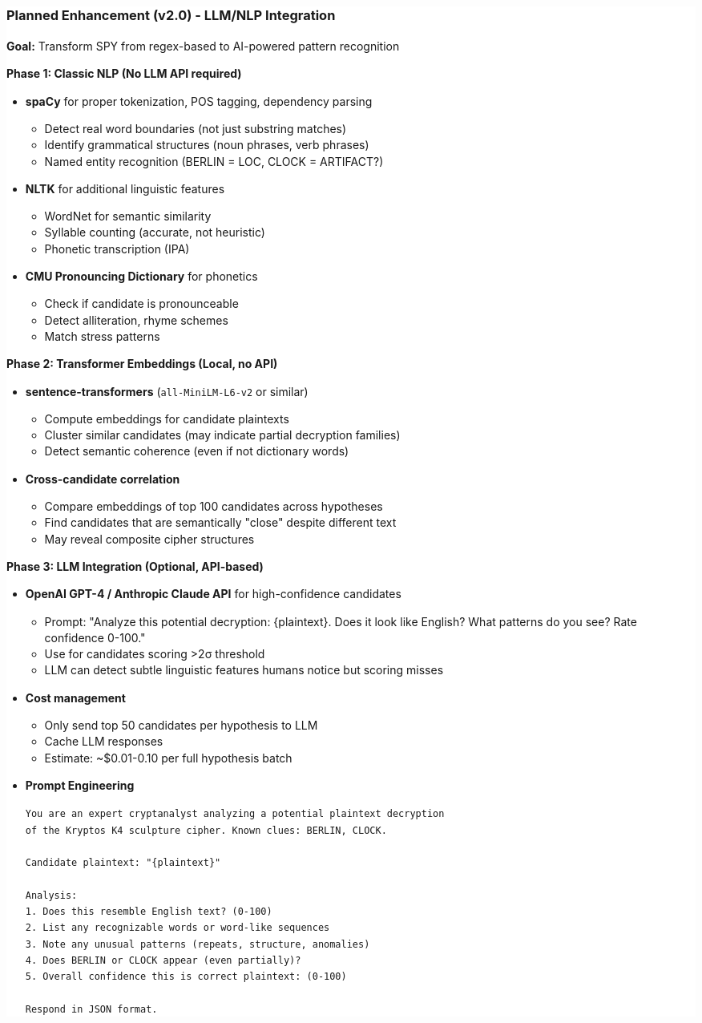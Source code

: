 ### Planned Enhancement (v2.0) - LLM/NLP Integration

**Goal:** Transform SPY from regex-based to AI-powered pattern recognition

**Phase 1: Classic NLP (No LLM API required)**

- **spaCy** for proper tokenization, POS tagging, dependency parsing
  - Detect real word boundaries (not just substring matches)
  - Identify grammatical structures (noun phrases, verb phrases)
  - Named entity recognition (BERLIN = LOC, CLOCK = ARTIFACT?)

- **NLTK** for additional linguistic features
  - WordNet for semantic similarity
  - Syllable counting (accurate, not heuristic)
  - Phonetic transcription (IPA)

- **CMU Pronouncing Dictionary** for phonetics
  - Check if candidate is pronounceable
  - Detect alliteration, rhyme schemes
  - Match stress patterns

**Phase 2: Transformer Embeddings (Local, no API)**

- **sentence-transformers** (`all-MiniLM-L6-v2` or similar)
  - Compute embeddings for candidate plaintexts
  - Cluster similar candidates (may indicate partial decryption families)
  - Detect semantic coherence (even if not dictionary words)

- **Cross-candidate correlation**
  - Compare embeddings of top 100 candidates across hypotheses
  - Find candidates that are semantically "close" despite different text
  - May reveal composite cipher structures

**Phase 3: LLM Integration (Optional, API-based)**

- **OpenAI GPT-4 / Anthropic Claude API** for high-confidence candidates
  - Prompt: "Analyze this potential decryption: {plaintext}. Does it look like English? What patterns do you see? Rate
    confidence 0-100."
  - Use for candidates scoring >2σ threshold
  - LLM can detect subtle linguistic features humans notice but scoring misses

- **Cost management**
  - Only send top 50 candidates per hypothesis to LLM
  - Cache LLM responses
  - Estimate: ~$0.01-0.10 per full hypothesis batch

- **Prompt Engineering**

  ```text
  You are an expert cryptanalyst analyzing a potential plaintext decryption
  of the Kryptos K4 sculpture cipher. Known clues: BERLIN, CLOCK.

  Candidate plaintext: "{plaintext}"

  Analysis:
  1. Does this resemble English text? (0-100)
  2. List any recognizable words or word-like sequences
  3. Note any unusual patterns (repeats, structure, anomalies)
  4. Does BERLIN or CLOCK appear (even partially)?
  5. Overall confidence this is correct plaintext: (0-100)

  Respond in JSON format.
  ```
